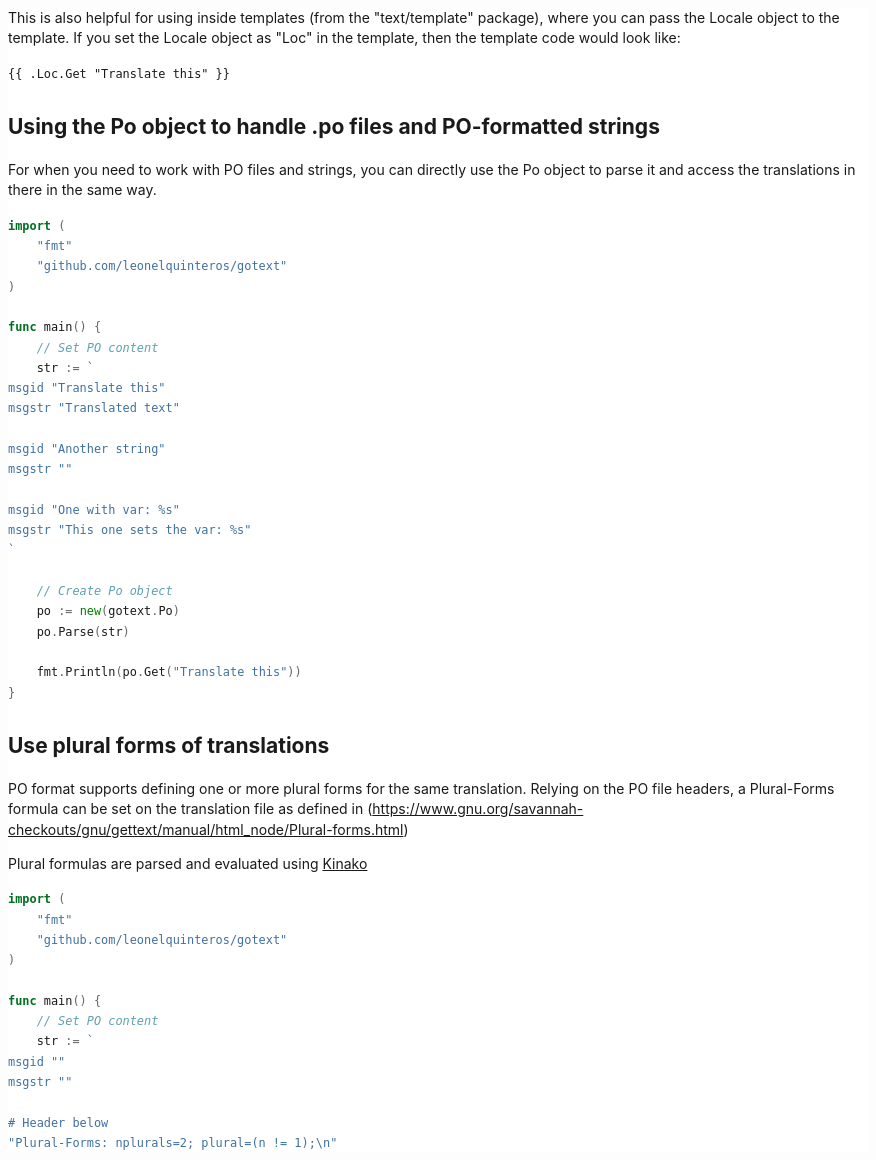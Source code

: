 This is also helpful for using inside templates (from the "text/template" package), where you can pass the Locale object to the template.
If you set the Locale object as "Loc" in the template, then the template code would look like: 

```
{{ .Loc.Get "Translate this" }}
```


## Using the Po object to handle .po files and PO-formatted strings

For when you need to work with PO files and strings, 
you can directly use the Po object to parse it and access the translations in there in the same way.

```go
import (
    "fmt"
    "github.com/leonelquinteros/gotext"
)

func main() {
    // Set PO content
    str := `
msgid "Translate this"
msgstr "Translated text"

msgid "Another string"
msgstr ""

msgid "One with var: %s"
msgstr "This one sets the var: %s"
`
    
    // Create Po object
    po := new(gotext.Po)
    po.Parse(str)
    
    fmt.Println(po.Get("Translate this"))
}
```


## Use plural forms of translations

PO format supports defining one or more plural forms for the same translation.
Relying on the PO file headers, a Plural-Forms formula can be set on the translation file
as defined in (https://www.gnu.org/savannah-checkouts/gnu/gettext/manual/html_node/Plural-forms.html)

Plural formulas are parsed and evaluated using [Kinako](https://github.com/mattn/kinako)

```go
import (
    "fmt"
    "github.com/leonelquinteros/gotext"
)

func main() {
    // Set PO content
    str := `
msgid ""
msgstr ""

# Header below
"Plural-Forms: nplurals=2; plural=(n != 1);\n"
```